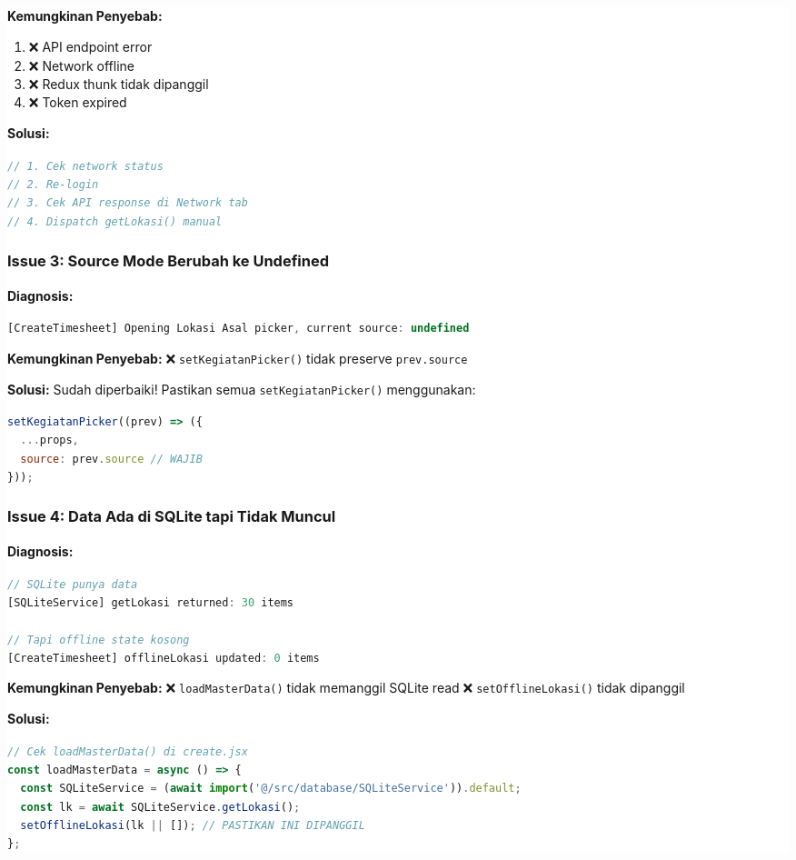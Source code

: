 **Kemungkinan Penyebab:**
1. ❌ API endpoint error
2. ❌ Network offline
3. ❌ Redux thunk tidak dipanggil
4. ❌ Token expired

**Solusi:**
```javascript
// 1. Cek network status
// 2. Re-login
// 3. Cek API response di Network tab
// 4. Dispatch getLokasi() manual
```

### Issue 3: Source Mode Berubah ke Undefined
**Diagnosis:**
```javascript
[CreateTimesheet] Opening Lokasi Asal picker, current source: undefined
```

**Kemungkinan Penyebab:**
❌ `setKegiatanPicker()` tidak preserve `prev.source`

**Solusi:**
Sudah diperbaiki! Pastikan semua `setKegiatanPicker()` menggunakan:
```javascript
setKegiatanPicker((prev) => ({
  ...props,
  source: prev.source // WAJIB
}));
```

### Issue 4: Data Ada di SQLite tapi Tidak Muncul
**Diagnosis:**
```javascript
// SQLite punya data
[SQLiteService] getLokasi returned: 30 items

// Tapi offline state kosong
[CreateTimesheet] offlineLokasi updated: 0 items
```

**Kemungkinan Penyebab:**
❌ `loadMasterData()` tidak memanggil SQLite read
❌ `setOfflineLokasi()` tidak dipanggil

**Solusi:**
```javascript
// Cek loadMasterData() di create.jsx
const loadMasterData = async () => {
  const SQLiteService = (await import('@/src/database/SQLiteService')).default;
  const lk = await SQLiteService.getLokasi();
  setOfflineLokasi(lk || []); // PASTIKAN INI DIPANGGIL
};
```

